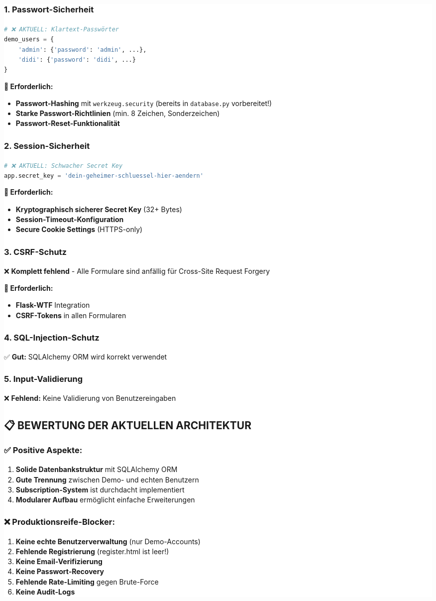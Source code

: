### 1. **Passwort-Sicherheit**
```python
# ❌ AKTUELL: Klartext-Passwörter
demo_users = {
    'admin': {'password': 'admin', ...},
    'didi': {'password': 'didi', ...}
}
```

**🔧 Erforderlich:**
- **Passwort-Hashing** mit `werkzeug.security` (bereits in `database.py` vorbereitet!)
- **Starke Passwort-Richtlinien** (min. 8 Zeichen, Sonderzeichen)
- **Passwort-Reset-Funktionalität**

### 2. **Session-Sicherheit**
```python
# ❌ AKTUELL: Schwacher Secret Key
app.secret_key = 'dein-geheimer-schluessel-hier-aendern'
```

**🔧 Erforderlich:**
- **Kryptographisch sicherer Secret Key** (32+ Bytes)
- **Session-Timeout-Konfiguration**
- **Secure Cookie Settings** (HTTPS-only)

### 3. **CSRF-Schutz**
❌ **Komplett fehlend** - Alle Formulare sind anfällig für Cross-Site Request Forgery

**🔧 Erforderlich:**
- **Flask-WTF** Integration
- **CSRF-Tokens** in allen Formularen

### 4. **SQL-Injection-Schutz**
✅ **Gut:** SQLAlchemy ORM wird korrekt verwendet

### 5. **Input-Validierung**
❌ **Fehlend:** Keine Validierung von Benutzereingaben

## 📋 **BEWERTUNG DER AKTUELLEN ARCHITEKTUR**

### ✅ **Positive Aspekte:**
1. **Solide Datenbankstruktur** mit SQLAlchemy ORM
2. **Gute Trennung** zwischen Demo- und echten Benutzern
3. **Subscription-System** ist durchdacht implementiert
4. **Modularer Aufbau** ermöglicht einfache Erweiterungen

### ❌ **Produktionsreife-Blocker:**
1. **Keine echte Benutzerverwaltung** (nur Demo-Accounts)
2. **Fehlende Registrierung** (register.html ist leer!)
3. **Keine Email-Verifizierung**
4. **Keine Passwort-Recovery**
5. **Fehlende Rate-Limiting** gegen Brute-Force
6. **Keine Audit-Logs**
